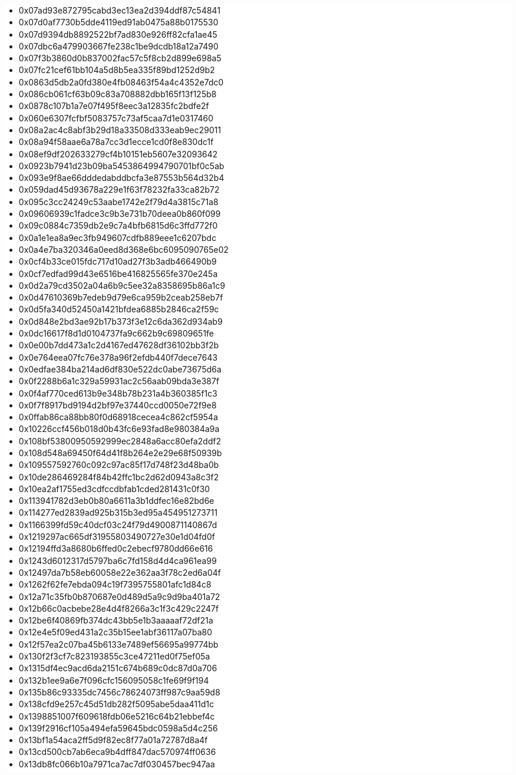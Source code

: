 - 0x07ad93e872795cabd3ec13ea2d394ddf87c54841
- 0x07d0af7730b5dde4119ed91ab0475a88b0175530
- 0x07d9394db8892522bf7ad830e926ff82cfa1ae45
- 0x07dbc6a479903667fe238c1be9dcdb18a12a7490
- 0x07f3b3860d0b837002fac57c5f8cb2d899e698a5
- 0x07fc21cef61bb104a5d8b5ea335f89bd1252d9b2
- 0x0863d5db2a0fd380e4fb08463f54a4c4352e7dc0
- 0x086cb061cf63b09c83a708882dbb165f13f125b8
- 0x0878c107b1a7e07f495f8eec3a12835fc2bdfe2f
- 0x060e6307fcfbf5083757c73af5caa7d1e0317460
- 0x08a2ac4c8abf3b29d18a33508d333eab9ec29011
- 0x08a94f58aae6a78a7cc3d1ecce1cd0f8e830dc1f
- 0x08ef9df202633279cf4b10151eb5607e32093642
- 0x0923b7941d23b09ba5453864994790701bf0c5ab
- 0x093e9f8ae66dddedabddbcfa3e87553b564d32b4
- 0x059dad45d93678a229e1f63f78232fa33ca82b72
- 0x095c3cc24249c53aabe1742e2f79d4a3815c71a8
- 0x09606939c1fadce3c9b3e731b70deea0b860f099
- 0x09c0884c7359db2e9c7a4bfb6815d6c3ffd772f0
- 0x0a1e1ea8a9ec3fb949607cdfb889eee1c6207bdc
- 0x0a4e7ba320346a0eed8d368e6bc6095090765e02
- 0x0cf4b33ce015fdc717d10ad27f3b3adb466490b9
- 0x0cf7edfad99d43e6516be416825565fe370e245a
- 0x0d2a79cd3502a04a6b9c5ee32a8358695b86a1c9
- 0x0d47610369b7edeb9d79e6ca959b2ceab258eb7f
- 0x0d5fa340d52450a1421bfdea6885b2846ca2f59c
- 0x0d848e2bd3ae92b17b373f3e12c6da362d934ab9
- 0x0dc16617f8d1d0104737fa9c662b9c69809651fe
- 0x0e00b7dd473a1c2d4167ed47628df36102bb3f2b
- 0x0e764eea07fc76e378a96f2efdb440f7dece7643
- 0x0edfae384ba214ad6df830e522dc0abe73675d6a
- 0x0f2288b6a1c329a59931ac2c56aab09bda3e387f
- 0x0f4af770ced613b9e348b78b231a4b360385f1c3
- 0x0f7f8917bd9194d2bf97e37440ccd0050e72f9e8
- 0x0ffab86ca88bb80f0d68918cecea4c862cf5954a
- 0x10226ccf456b018d0b43fc6e93fad8e980384a9a
- 0x108bf53800950592999ec2848a6acc80efa2ddf2
- 0x108d548a69450f64d41f8b264e2e29e68f50939b
- 0x109557592760c092c97ac85f17d748f23d48ba0b
- 0x10de286469284f84b42ffc1bc2d62d0943a8c3f2
- 0x10ea2af1755ed3cdfccdbfab1cded281431c0f30
- 0x113941782d3eb0b80a6611a3b1ddfec16e82bd6e
- 0x114277ed2839ad925b315b3ed95a454951273711
- 0x1166399fd59c40dcf03c24f79d4900871140867d
- 0x1219297ac665df31955803490727e30e1d04fd0f
- 0x12194ffd3a8680b6ffed0c2ebecf9780dd66e616
- 0x1243d6012317d5797ba6c7fd158d4d4ca961ea99
- 0x12497da7b58eb60058e22e362aa3f78c2ed6a04f
- 0x1262f62fe7ebda094c19f7395755801afc1d84c8
- 0x12a71c35fb0b870687e0d489d5a9c9d9ba401a72
- 0x12b66c0acbebe28e4d4f8266a3c1f3c429c2247f
- 0x12be6f40869fb374dc43bb5e1b3aaaaaf72df21a
- 0x12e4e5f09ed431a2c35b15ee1abf36117a07ba80
- 0x12f57ea2c07ba45b6133e7489ef56695a99774bb
- 0x130f2f3cf7c823193855c3ce47211ed0f75ef05a
- 0x1315df4ec9acd6da2151c674b689c0dc87d0a706
- 0x132b1ee9a6e7f096cfc156095058c1fe69f9f194
- 0x135b86c93335dc7456c78624073ff987c9aa59d8
- 0x138cfd9e257c45d51db282f5095abe5daa411d1c
- 0x1398851007f609618fdb06e5216c64b21ebbef4c
- 0x139f2916cf105a494efa59645bdc0598a5d4c256
- 0x13bf1a54aca2ff5d9f82ec8f77a01a72787d8a4f
- 0x13cd500cb7ab6eca9b4dff847dac570974ff0636
- 0x13db8fc066b10a7971ca7ac7df030457bec947aa